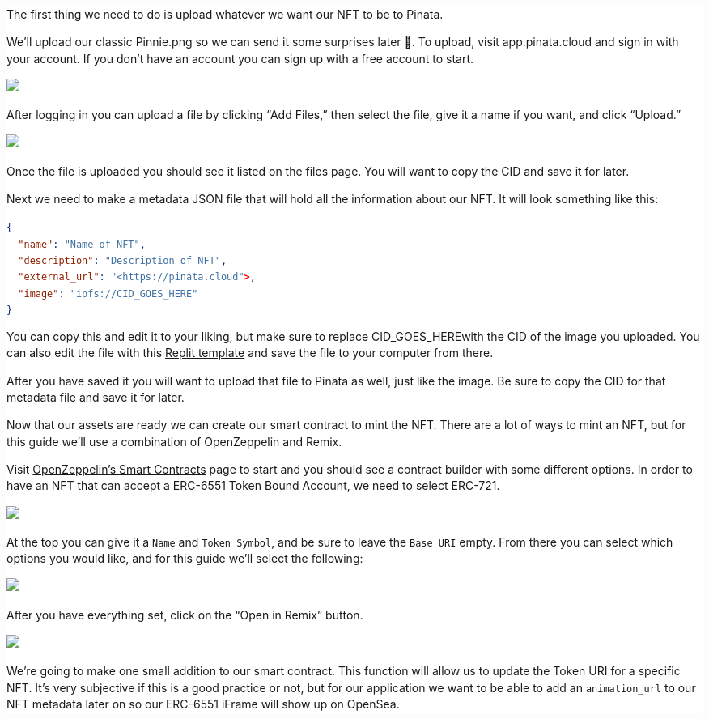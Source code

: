 
The first thing we need to do is upload whatever we want our NFT to be to Pinata.

We’ll upload our classic Pinnie.png so we can send it some surprises later 👀. To upload, visit app.pinata.cloud and sign in with your account. If you don’t have an account you can sign up with a free account to start.

![](https://files.readme.io/e17b01e-image.png)

After logging in you can upload a file by clicking “Add Files,” then select the file, give it a name if you want, and click “Upload.”

![](https://miro.medium.com/v2/resize:fit:1400/1*4p3jgOQVQdplK7FfytlVxg.gif)

Once the file is uploaded you should see it listed on the files page. You will want to copy the CID and save it for later.

Next we need to make a metadata JSON file that will hold all the information about our NFT. It will look something like this:

```json
{  
  "name": "Name of NFT",  
  "description": "Description of NFT",  
  "external_url": "<https://pinata.cloud">,  
  "image": "ipfs://CID_GOES_HERE"  
}
```

You can copy this and edit it to your liking, but make sure to replace CID_GOES_HEREwith the CID of the image you uploaded. You can also edit the file with this [Replit template](https://replit.com/@SteveDylan/NFT-Metadata-Template#metadata.json) and save the file to your computer from there.

After you have saved it you will want to upload that file to Pinata as well, just like the image. Be sure to copy the CID for that metadata file and save it for later.

Now that our assets are ready we can create our smart contract to mint the NFT. There are a lot of ways to mint an NFT, but for this guide we’ll use a combination of OpenZeppelin and Remix.

Visit [OpenZeppelin’s Smart Contracts](https://www.openzeppelin.com/contracts) page to start and you should see a contract builder with some different options. In order to have an NFT that can accept a ERC-6551 Token Bound Account, we need to select ERC-721.

![](https://files.readme.io/0392cf4-image.png)

At the top you can give it a `Name` and `Token Symbol`, and be sure to leave the `Base URI` empty. From there you can select which options you would like, and for this guide we’ll select the following:

![](https://files.readme.io/74f519c-image.png)

After you have everything set, click on the “Open in Remix” button.

![](https://files.readme.io/4f55aea-image.png)

We’re going to make one small addition to our smart contract. This function will allow us to update the Token URI for a specific NFT. It’s very subjective if this is a good practice or not, but for our application we want to be able to add an `animation_url` to our NFT metadata later on so our ERC-6551 iFrame will show up on OpenSea.
